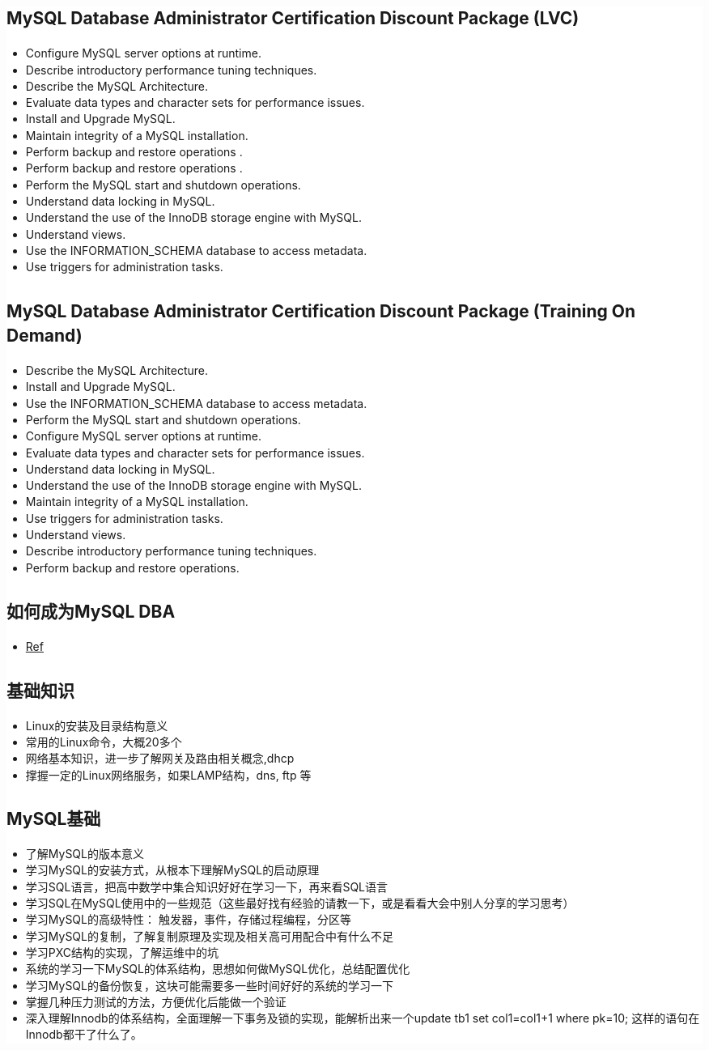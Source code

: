 
## MySQL Database Administrator Certification Discount Package (LVC)

* Configure MySQL server options at runtime.
* Describe introductory performance tuning techniques.
* Describe the MySQL Architecture.
* Evaluate data types and character sets for performance issues.
* Install and Upgrade MySQL.
* Maintain integrity of a MySQL installation.
* Perform backup and restore operations .
* Perform backup and restore operations .
* Perform the MySQL start and shutdown operations.
* Understand data locking in MySQL.
* Understand the use of the InnoDB storage engine with MySQL.
* Understand views.
* Use the INFORMATION_SCHEMA database to access metadata.
* Use triggers for administration tasks.

## MySQL Database Administrator Certification Discount Package (Training On Demand)

* Describe the MySQL Architecture.
* Install and Upgrade MySQL.
* Use the INFORMATION_SCHEMA database to access metadata.
* Perform the MySQL start and shutdown operations.
* Configure MySQL server options at runtime.
* Evaluate data types and character sets for performance issues.
* Understand data locking in MySQL.
* Understand the use of the InnoDB storage engine with MySQL.
* Maintain integrity of a MySQL installation.
* Use triggers for administration tasks.
* Understand views.
* Describe introductory performance tuning techniques.
* Perform backup and restore operations.

## 如何成为MySQL DBA

* [Ref](http://wubx.net/being-mysql-dba/)

## 基础知识

* Linux的安装及目录结构意义
* 常用的Linux命令，大概20多个
* 网络基本知识，进一步了解网关及路由相关概念,dhcp
* 撑握一定的Linux网络服务，如果LAMP结构，dns,  ftp 等

## MySQL基础

* 了解MySQL的版本意义
* 学习MySQL的安装方式，从根本下理解MySQL的启动原理
* 学习SQL语言，把高中数学中集合知识好好在学习一下，再来看SQL语言
* 学习SQL在MySQL使用中的一些规范（这些最好找有经验的请教一下，或是看看大会中别人分享的学习思考）
* 学习MySQL的高级特性： 触发器，事件，存储过程编程，分区等
* 学习MySQL的复制，了解复制原理及实现及相关高可用配合中有什么不足
* 学习PXC结构的实现，了解运维中的坑
* 系统的学习一下MySQL的体系结构，思想如何做MySQL优化，总结配置优化
* 学习MySQL的备份恢复，这块可能需要多一些时间好好的系统的学习一下
* 掌握几种压力测试的方法，方便优化后能做一个验证
* 深入理解Innodb的体系结构，全面理解一下事务及锁的实现，能解析出来一个update tb1 set col1=col1+1 where pk=10;  这样的语句在Innodb都干了什么了。

